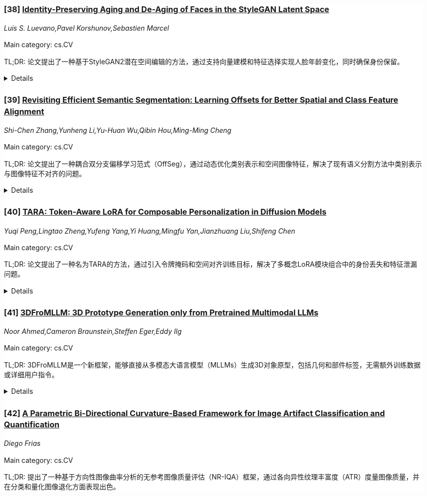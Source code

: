 ### [38] [Identity-Preserving Aging and De-Aging of Faces in the StyleGAN Latent Space](https://arxiv.org/abs/2508.08808)
*Luis S. Luevano,Pavel Korshunov,Sebastien Marcel*

Main category: cs.CV

TL;DR: 论文提出了一种基于StyleGAN2潜在空间编辑的方法，通过支持向量建模和特征选择实现人脸年龄变化，同时确保身份保留。


<details><summary>Details</summary></details>


### [39] [Revisiting Efficient Semantic Segmentation: Learning Offsets for Better Spatial and Class Feature Alignment](https://arxiv.org/abs/2508.08811)
*Shi-Chen Zhang,Yunheng Li,Yu-Huan Wu,Qibin Hou,Ming-Ming Cheng*

Main category: cs.CV

TL;DR: 论文提出了一种耦合双分支偏移学习范式（OffSeg），通过动态优化类别表示和空间图像特征，解决了现有语义分割方法中类别表示与图像特征不对齐的问题。


<details><summary>Details</summary></details>


### [40] [TARA: Token-Aware LoRA for Composable Personalization in Diffusion Models](https://arxiv.org/abs/2508.08812)
*Yuqi Peng,Lingtao Zheng,Yufeng Yang,Yi Huang,Mingfu Yan,Jianzhuang Liu,Shifeng Chen*

Main category: cs.CV

TL;DR: 论文提出了一种名为TARA的方法，通过引入令牌掩码和空间对齐训练目标，解决了多概念LoRA模块组合中的身份丢失和特征泄漏问题。


<details><summary>Details</summary></details>


### [41] [3DFroMLLM: 3D Prototype Generation only from Pretrained Multimodal LLMs](https://arxiv.org/abs/2508.08821)
*Noor Ahmed,Cameron Braunstein,Steffen Eger,Eddy Ilg*

Main category: cs.CV

TL;DR: 3DFroMLLM是一个新框架，能够直接从多模态大语言模型（MLLMs）生成3D对象原型，包括几何和部件标签，无需额外训练数据或详细用户指令。


<details><summary>Details</summary></details>


### [42] [A Parametric Bi-Directional Curvature-Based Framework for Image Artifact Classification and Quantification](https://arxiv.org/abs/2508.08824)
*Diego Frias*

Main category: cs.CV

TL;DR: 提出了一种基于方向性图像曲率分析的无参考图像质量评估（NR-IQA）框架，通过各向异性纹理丰富度（ATR）度量图像质量，并在分类和量化图像退化方面表现出色。

